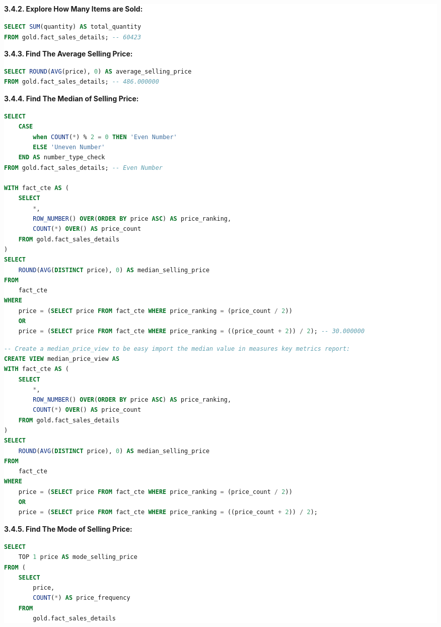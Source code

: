 **3.4.2. Explore How Many Items are Sold:** 
```sql
SELECT SUM(quantity) AS total_quantity 
FROM gold.fact_sales_details; -- 60423
```
**3.4.3. Find The Average Selling Price:** 
```sql
SELECT ROUND(AVG(price), 0) AS average_selling_price
FROM gold.fact_sales_details; -- 486.000000
```
**3.4.4. Find The Median of Selling Price:** 
```sql
SELECT
    CASE
        when COUNT(*) % 2 = 0 THEN 'Even Number'
        ELSE 'Uneven Number'
    END AS number_type_check
FROM gold.fact_sales_details; -- Even Number

WITH fact_cte AS (
    SELECT
        *,
        ROW_NUMBER() OVER(ORDER BY price ASC) AS price_ranking,
        COUNT(*) OVER() AS price_count
    FROM gold.fact_sales_details
)
SELECT
    ROUND(AVG(DISTINCT price), 0) AS median_selling_price
FROM
    fact_cte
WHERE
    price = (SELECT price FROM fact_cte WHERE price_ranking = (price_count / 2))
    OR
    price = (SELECT price FROM fact_cte WHERE price_ranking = ((price_count + 2)) / 2); -- 30.000000
```
```sql
-- Create a median_price_view to be easy import the median value in measures key metrics report:
CREATE VIEW median_price_view AS
WITH fact_cte AS (
    SELECT
        *,
        ROW_NUMBER() OVER(ORDER BY price ASC) AS price_ranking,
        COUNT(*) OVER() AS price_count
    FROM gold.fact_sales_details
)
SELECT
    ROUND(AVG(DISTINCT price), 0) AS median_selling_price
FROM
    fact_cte
WHERE
    price = (SELECT price FROM fact_cte WHERE price_ranking = (price_count / 2))
    OR
    price = (SELECT price FROM fact_cte WHERE price_ranking = ((price_count + 2)) / 2); 
```
**3.4.5. Find The Mode of Selling Price:** 
```sql
SELECT
    TOP 1 price AS mode_selling_price
FROM (
    SELECT
        price,
        COUNT(*) AS price_frequency
    FROM
        gold.fact_sales_details
```